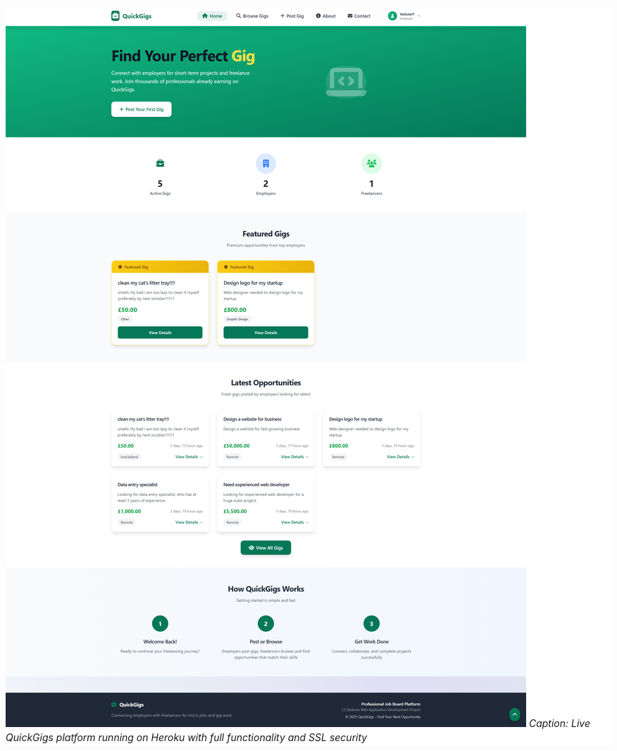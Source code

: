 ![Live Platform Screenshot](docs/screenshots/live-platform-heroku.png)
*Caption: Live QuickGigs platform running on Heroku with full functionality and SSL security*
